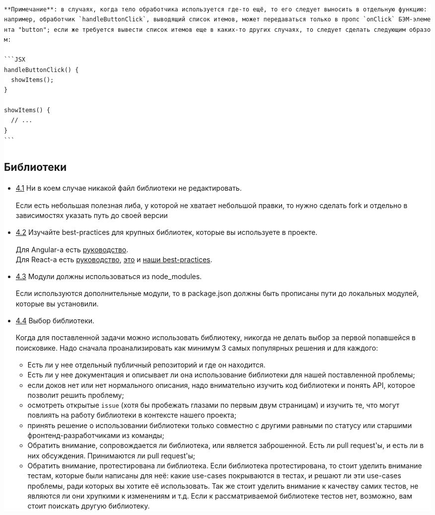     **Примечание**: в случаях, когда тело обработчика используется где-то ещё, то его следует выносить в отдельную функцию: например, обработчик `handleButtonClick`, выводящий список итемов, может передаваться только в пропс `onClick` БЭМ-элемента "button"; если же требуется вывести список итемов еще в каких-то других случаях, то следует сделать следующим образом:

    ```JSX
    handleButtonClick() {
      showItems();
    }

    showItems() {
      // ...
    }
    ```

<a name="4"></a>

## Библиотеки

<a name="4.1"></a>

- [4.1](#4.1) Ни в коем случае никакой файл библиотеки не редактировать.

  Если есть небольшая полезная либа, у которой не хватает небольшой правки, то нужно сделать fork и отдельно в зависимостях указать путь до своей версии

<a name="4.2"></a>

- [4.2](#4.2) Изучайте best-practices для крупных библиотек, которые вы используете в проекте.

  Для Angular-а есть [руководство](https://github.com/mgechev/angularjs-style-guide/blob/master/README-ru-ru.md).  
  Для React-а есть [руководство](https://github.com/airbnb/javascript/tree/master/react), [это](https://medium.com/lexical-labs-engineering/redux-best-practices-64d59775802e) и [наши best-practices](https://github.com/fullstack-development/front-end-best-practices/tree/master/React).

<a name="4.3"></a>

- [4.3](#4.3) Модули должны использоваться из node_modules.

  Если используются дополнительные модули, то в package.json должны быть прописаны пути до локальных модулей, которые вы установили.

<a name="4.4"></a>

- [4.4](#4.4) Выбор библиотеки.

  Когда для поставленной задачи можно использовать библиотеку, никогда не делать выбор за первой попавшейся в поисковике. Надо сначала проанализировать как минимум 3 самых популярных решения и для каждого:

  - Eсть ли у нее отдельный публичный репозиторий и где он находится.
  - Eсть ли у нее документация и описывает ли она использование библиотеки для нашей поставленной проблемы;
  - если доков нет или нет нормального описания, надо внимательно изучить код библиотеки и понять API, которое позволит решить проблему;
  - осмотреть открытые `issue` (хотя бы пробежать глазами по первым двум страницам) и изучить те, что могут повлиять на работу библиотеки в контексте нашего проекта;
  - принять решение о использовании библиотеки только совместно с другими равными по статусу или старшими фронтенд-разработчиками из команды;
  - Обратить внимание, сопровождается ли библиотека, или является заброшенной. Есть ли pull request'ы, и есть ли в них обсуждения. Принимаются ли pull request'ы;
  - Обратить внимание, протестирована ли библиотека. Если библиотека протестирована, то стоит уделить внимание тестам, которые были написаны для неё: какие use-cases покрываются в тестах, и решают ли эти use-cases проблемы, ради которых вы хотите её использовать. Так же стоит уделить внимание к качеству самих тестов, не являются ли они хрупкими к изменениям и т.д. Если к рассматриваемой библиотеке тестов нет, возможно, вам стоит поискать другую библиотеку.
